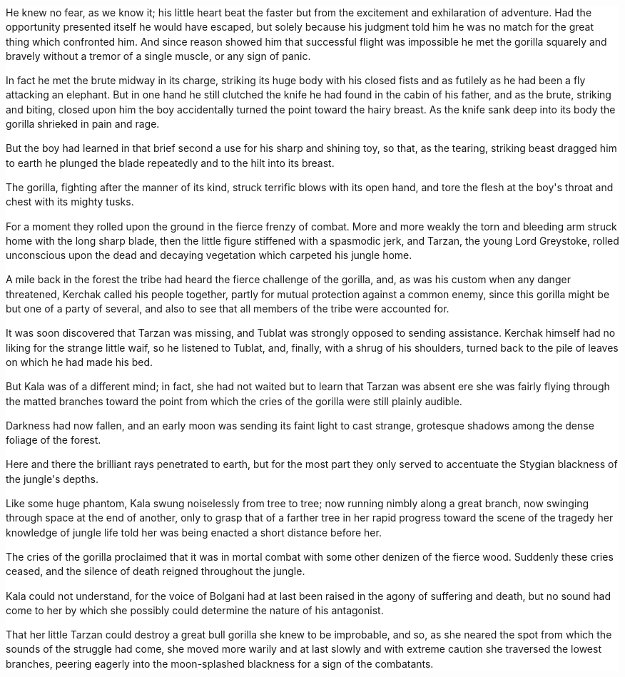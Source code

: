 He knew no fear, as we know it; his little heart beat the faster but from the excitement and exhilaration of adventure. Had the opportunity presented itself he would have escaped, but solely because his judgment told him he was no match for the great thing which confronted him. And since reason showed him that successful flight was impossible he met the gorilla squarely and bravely without a tremor of a single muscle, or any sign of panic. 

In fact he met the brute midway in its charge, striking its huge body with his closed fists and as futilely as he had been a fly attacking an elephant. But in one hand he still clutched the knife he had found in the cabin of his father, and as the brute, striking and biting, closed upon him the boy accidentally turned the point toward the hairy breast. As the knife sank deep into its body the gorilla shrieked in pain and rage. 

But the boy had learned in that brief second a use for his sharp and shining toy, so that, as the tearing, striking beast dragged him to earth he plunged the blade repeatedly and to the hilt into its breast. 

The gorilla, fighting after the manner of its kind, struck terrific blows with its open hand, and tore the flesh at the boy's throat and chest with its mighty tusks. 

For a moment they rolled upon the ground in the fierce frenzy of combat. More and more weakly the torn and bleeding arm struck home with the long sharp blade, then the little figure stiffened with a spasmodic jerk, and Tarzan, the young Lord Greystoke, rolled unconscious upon the dead and decaying vegetation which carpeted his jungle home. 

A mile back in the forest the tribe had heard the fierce challenge of the gorilla, and, as was his custom when any danger threatened, Kerchak called his people together, partly for mutual protection against a common enemy, since this gorilla might be but one of a party of several, and also to see that all members of the tribe were accounted for. 

It was soon discovered that Tarzan was missing, and Tublat was strongly opposed to sending assistance. Kerchak himself had no liking for the strange little waif, so he listened to Tublat, and, finally, with a shrug of his shoulders, turned back to the pile of leaves on which he had made his bed. 

But Kala was of a different mind; in fact, she had not waited but to learn that Tarzan was absent ere she was fairly flying through the matted branches toward the point from which the cries of the gorilla were still plainly audible. 

Darkness had now fallen, and an early moon was sending its faint light to cast strange, grotesque shadows among the dense foliage of the forest. 

Here and there the brilliant rays penetrated to earth, but for the most part they only served to accentuate the Stygian blackness of the jungle's depths. 

Like some huge phantom, Kala swung noiselessly from tree to tree; now running nimbly along a great branch, now swinging through space at the end of another, only to grasp that of a farther tree in her rapid progress toward the scene of the tragedy her knowledge of jungle life told her was being enacted a short distance before her. 

The cries of the gorilla proclaimed that it was in mortal combat with some other denizen of the fierce wood. Suddenly these cries ceased, and the silence of death reigned throughout the jungle. 

Kala could not understand, for the voice of Bolgani had at last been raised in the agony of suffering and death, but no sound had come to her by which she possibly could determine the nature of his antagonist. 

That her little Tarzan could destroy a great bull gorilla she knew to be improbable, and so, as she neared the spot from which the sounds of the struggle had come, she moved more warily and at last slowly and with extreme caution she traversed the lowest branches, peering eagerly into the moon-splashed blackness for a sign of the combatants. 
